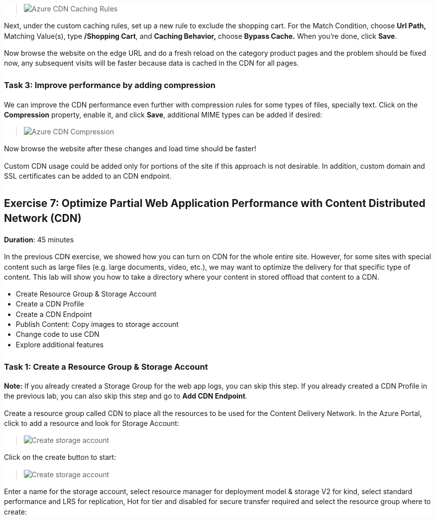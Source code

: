 > ![Azure CDN Caching Rules](./media/image180.png) 

Next, under the custom caching rules, set up a new rule to exclude the shopping cart. For the Match Condition, choose **Url Path,** Matching Value(s), type **/Shopping Cart**, and **Caching Behavior,** choose **Bypass Cache.** When you’re done, click **Save**.

Now browse the website on the edge URL and do a fresh reload on the category product pages and the problem should be fixed now, any subsequent visits will be faster because data is cached in the CDN for all pages.

### Task 3: Improve performance by adding compression

We can improve the CDN performance even further with compression rules for some types of files, specially text. Click on the **Compression** property, enable it, and click **Save**, additional MIME types can be added if desired:

> ![Azure CDN Compression](./media/image181.png)

Now browse the website after these changes and load time should be faster\!

Custom CDN usage could be added only for portions of the site if this approach is not desirable. In addition, custom domain and SSL certificates can be added to an CDN endpoint.

## Exercise 7: Optimize Partial Web Application Performance with Content Distributed Network (CDN)

**Duration**: 45 minutes

In the previous CDN exercise, we showed how you can turn on CDN for the whole entire site. However, for some sites with special content such as large files (e.g. large documents, video, etc.), we may want to optimize the delivery for that specific type of content. This lab will show you how to take a directory where your content in stored offload that content to a CDN.

- Create Resource Group & Storage Account
- Create a CDN Profile
- Create a CDN Endpoint
- Publish Content: Copy images to storage account
- Change code to use CDN
- Explore additional features

### Task 1: Create a Resource Group & Storage Account

**Note:** If you already created a Storage Group for the web app logs, you can skip this step. If you already created a CDN Profile in the previous lab, you can also skip this step and go to **Add CDN Endpoint**.

Create a resource group called CDN to place all the resources to be used for the Content Delivery Network. In the Azure Portal, click to add a resource and look for Storage Account:

> ![Create storage account](./media/image182.png)

Click on the create button to start:

> ![Create storage account](./media/image183.png)

Enter a name for the storage account, select resource manager for
deployment model & storage V2 for kind, select standard performance and
LRS for replication, Hot for tier and disabled for secure transfer
required and select the resource group where to create:
